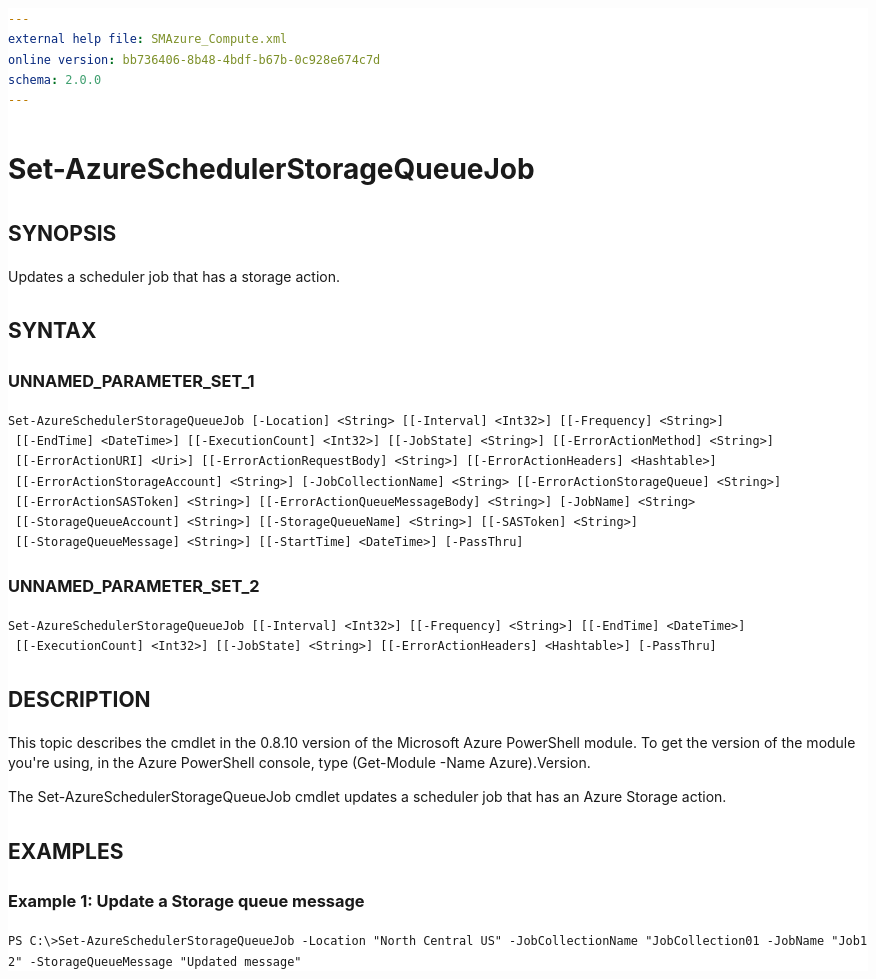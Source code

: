 ```yaml
---
external help file: SMAzure_Compute.xml
online version: bb736406-8b48-4bdf-b67b-0c928e674c7d
schema: 2.0.0
---
```


# Set-AzureSchedulerStorageQueueJob
## SYNOPSIS
Updates a scheduler job that has a storage action.

## SYNTAX

### UNNAMED_PARAMETER_SET_1
```
Set-AzureSchedulerStorageQueueJob [-Location] <String> [[-Interval] <Int32>] [[-Frequency] <String>]
 [[-EndTime] <DateTime>] [[-ExecutionCount] <Int32>] [[-JobState] <String>] [[-ErrorActionMethod] <String>]
 [[-ErrorActionURI] <Uri>] [[-ErrorActionRequestBody] <String>] [[-ErrorActionHeaders] <Hashtable>]
 [[-ErrorActionStorageAccount] <String>] [-JobCollectionName] <String> [[-ErrorActionStorageQueue] <String>]
 [[-ErrorActionSASToken] <String>] [[-ErrorActionQueueMessageBody] <String>] [-JobName] <String>
 [[-StorageQueueAccount] <String>] [[-StorageQueueName] <String>] [[-SASToken] <String>]
 [[-StorageQueueMessage] <String>] [[-StartTime] <DateTime>] [-PassThru]
```

### UNNAMED_PARAMETER_SET_2
```
Set-AzureSchedulerStorageQueueJob [[-Interval] <Int32>] [[-Frequency] <String>] [[-EndTime] <DateTime>]
 [[-ExecutionCount] <Int32>] [[-JobState] <String>] [[-ErrorActionHeaders] <Hashtable>] [-PassThru]
```

## DESCRIPTION
This topic describes the cmdlet in the 0.8.10 version of the Microsoft Azure PowerShell module.
To get the version of the module you're using, in the Azure PowerShell console, type (Get-Module -Name Azure).Version.

The Set-AzureSchedulerStorageQueueJob cmdlet updates a scheduler job that has an Azure Storage action.

## EXAMPLES

### Example 1: Update a Storage queue message
```
PS C:\>Set-AzureSchedulerStorageQueueJob -Location "North Central US" -JobCollectionName "JobCollection01 -JobName "Job12" -StorageQueueMessage "Updated message"
```
